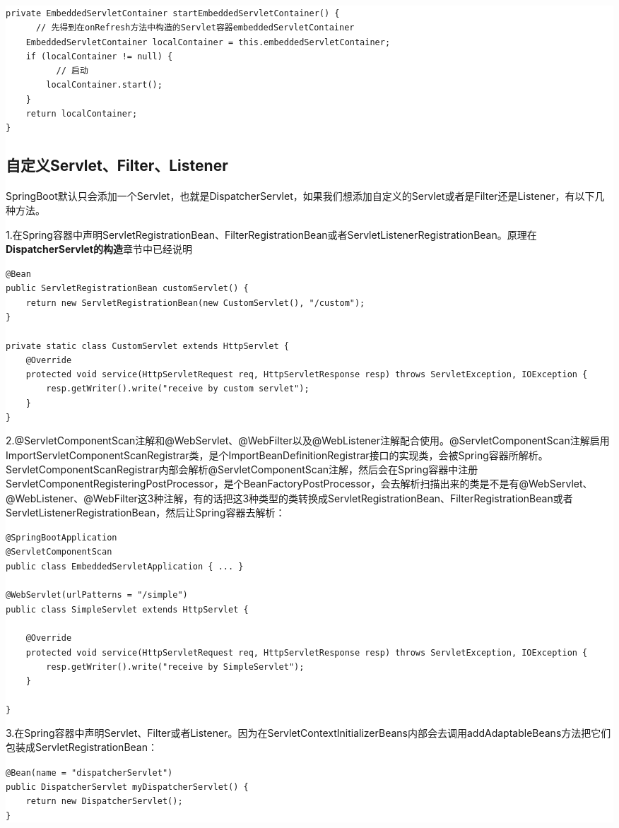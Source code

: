     private EmbeddedServletContainer startEmbeddedServletContainer() {
          // 先得到在onRefresh方法中构造的Servlet容器embeddedServletContainer
  		EmbeddedServletContainer localContainer = this.embeddedServletContainer;
  		if (localContainer != null) {
              // 启动
  			localContainer.start();
  		}
  		return localContainer;
  	}

## 自定义Servlet、Filter、Listener

SpringBoot默认只会添加一个Servlet，也就是DispatcherServlet，如果我们想添加自定义的Servlet或者是Filter还是Listener，有以下几种方法。


1.在Spring容器中声明ServletRegistrationBean、FilterRegistrationBean或者ServletListenerRegistrationBean。原理在**DispatcherServlet的构造**章节中已经说明

    @Bean
    public ServletRegistrationBean customServlet() {
        return new ServletRegistrationBean(new CustomServlet(), "/custom");
    }

    private static class CustomServlet extends HttpServlet {
        @Override
        protected void service(HttpServletRequest req, HttpServletResponse resp) throws ServletException, IOException {
            resp.getWriter().write("receive by custom servlet");
        }
    }

2.@ServletComponentScan注解和@WebServlet、@WebFilter以及@WebListener注解配合使用。@ServletComponentScan注解启用ImportServletComponentScanRegistrar类，是个ImportBeanDefinitionRegistrar接口的实现类，会被Spring容器所解析。ServletComponentScanRegistrar内部会解析@ServletComponentScan注解，然后会在Spring容器中注册ServletComponentRegisteringPostProcessor，是个BeanFactoryPostProcessor，会去解析扫描出来的类是不是有@WebServlet、@WebListener、@WebFilter这3种注解，有的话把这3种类型的类转换成ServletRegistrationBean、FilterRegistrationBean或者ServletListenerRegistrationBean，然后让Spring容器去解析：

    @SpringBootApplication
    @ServletComponentScan
    public class EmbeddedServletApplication { ... }

    @WebServlet(urlPatterns = "/simple")
    public class SimpleServlet extends HttpServlet {

        @Override
        protected void service(HttpServletRequest req, HttpServletResponse resp) throws ServletException, IOException {
            resp.getWriter().write("receive by SimpleServlet");
        }

    }

3.在Spring容器中声明Servlet、Filter或者Listener。因为在ServletContextInitializerBeans内部会去调用addAdaptableBeans方法把它们包装成ServletRegistrationBean：

    @Bean(name = "dispatcherServlet")
    public DispatcherServlet myDispatcherServlet() {
        return new DispatcherServlet();
    }
